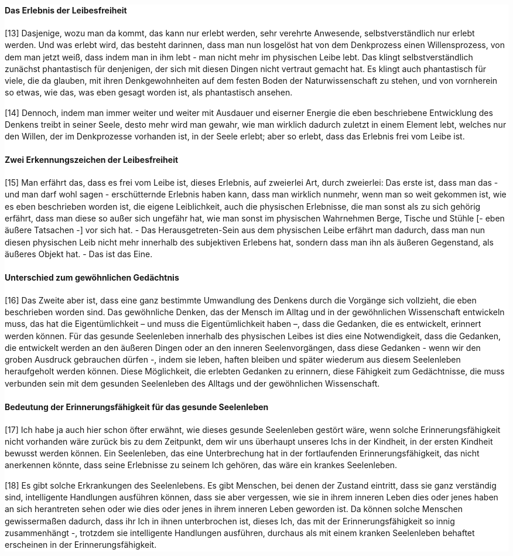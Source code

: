 #### Das Erlebnis der Leibesfreiheit

[13] Dasjenige, wozu man da kommt, das kann nur erlebt werden, sehr verehrte Anwesende, selbstverständlich nur erlebt werden. Und was erlebt wird, das besteht darinnen, dass man nun losgelöst hat von dem Denkprozess einen Willensprozess, von dem man jetzt weiß, dass indem man in ihm lebt - man nicht mehr im physischen Leibe lebt. Das klingt selbstverständlich zunächst phantastisch für denjenigen, der sich mit diesen Dingen nicht vertraut gemacht hat. Es klingt auch phantastisch für viele, die da glauben, mit ihren Denkgewohnheiten auf dem festen Boden der Naturwissenschaft zu stehen, und von vornherein so etwas, wie das, was eben gesagt worden ist, als phantastisch ansehen.

[14] Dennoch, indem man immer weiter und weiter mit Ausdauer und eiserner Energie die eben beschriebene Entwicklung des Denkens treibt in seiner Seele, desto mehr wird man gewahr, wie man wirklich dadurch zuletzt in einem Element lebt, welches nur den Willen, der im Denkprozesse vorhanden ist, in der Seele erlebt; aber so erlebt, dass das Erlebnis frei vom Leibe ist.

#### Zwei Erkennungszeichen der Leibesfreiheit

[15] Man erfährt das, dass es frei vom Leibe ist, dieses Erlebnis, auf zweierlei Art, durch zweierlei: Das erste ist, dass man das - und man darf wohl sagen - erschütternde Erlebnis haben kann, dass man wirklich nunmehr, wenn man so weit gekommen ist, wie es eben beschrieben worden ist, die eigene Leiblichkeit, auch die physischen Erlebnisse, die man sonst als zu sich gehörig erfährt, dass man diese so außer sich ungefähr hat, wie man sonst im physischen Wahrnehmen Berge, Tische und Stühle [- eben äußere Tatsachen -] vor sich hat. - Das Herausgetreten-Sein aus dem physischen Leibe erfährt man dadurch, dass man nun diesen physischen Leib nicht mehr innerhalb des subjektiven Erlebens hat, sondern dass man ihn als äußeren Gegenstand, als äußeres Objekt hat. - Das ist das Eine.

#### Unterschied zum gewöhnlichen Gedächtnis

[16] Das Zweite aber ist, dass eine ganz bestimmte Umwandlung des Denkens durch die Vorgänge sich vollzieht, die eben beschrieben worden sind. Das gewöhnliche Denken, das der Mensch im Alltag und in der gewöhnlichen Wissenschaft entwickeln muss, das hat die Eigentümlichkeit – und muss die Eigentümlichkeit haben –, dass die Gedanken, die es entwickelt, erinnert werden können. Für das gesunde Seelenleben innerhalb des physischen Leibes ist dies eine Notwendigkeit, dass die Gedanken, die entwickelt werden an den äußeren Dingen oder an den inneren Seelenvorgängen, dass diese Gedanken - wenn wir den groben Ausdruck gebrauchen dürfen -, indem sie leben, haften bleiben und später wiederum aus diesem Seelenleben heraufgeholt werden können. Diese Möglichkeit, die erlebten Gedanken zu erinnern, diese Fähigkeit zum Gedächtnisse, die muss verbunden sein mit dem gesunden Seelenleben des Alltags und der gewöhnlichen Wissenschaft.

#### Bedeutung der Erinnerungsfähigkeit für das gesunde Seelenleben

[17] Ich habe ja auch hier schon öfter erwähnt, wie dieses gesunde Seelenleben gestört wäre, wenn solche Erinnerungsfähigkeit nicht vorhanden wäre zurück bis zu dem Zeitpunkt, dem wir uns überhaupt unseres Ichs in der Kindheit, in der ersten Kindheit bewusst werden können. Ein Seelenleben, das eine Unterbrechung hat in der fortlaufenden Erinnerungsfähigkeit, das nicht anerkennen könnte, dass seine Erlebnisse zu seinem Ich gehören, das wäre ein krankes Seelenleben.

[18] Es gibt solche Erkrankungen des Seelenlebens. Es gibt Menschen, bei denen der Zustand eintritt, dass sie ganz verständig sind, intelligente Handlungen ausführen können, dass sie aber vergessen, wie sie in ihrem inneren Leben dies oder jenes haben an sich herantreten sehen oder wie dies oder jenes in ihrem inneren Leben geworden ist. Da können solche Menschen gewissermaßen dadurch, dass ihr Ich in ihnen unterbrochen ist, dieses Ich, das mit der Erinnerungsfähigkeit so innig zusammenhängt -, trotzdem sie intelligente Handlungen ausführen, durchaus als mit einem kranken Seelenleben behaftet erscheinen in der Erinnerungsfähigkeit.

